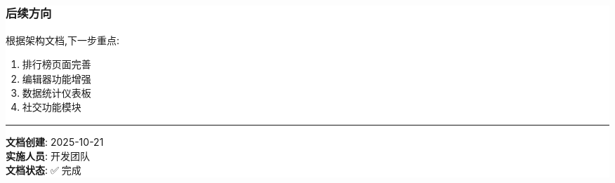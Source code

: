 ### 后续方向
根据架构文档,下一步重点:
1. 排行榜页面完善
2. 编辑器功能增强
3. 数据统计仪表板
4. 社交功能模块

---

**文档创建**: 2025-10-21  
**实施人员**: 开发团队  
**文档状态**: ✅ 完成

